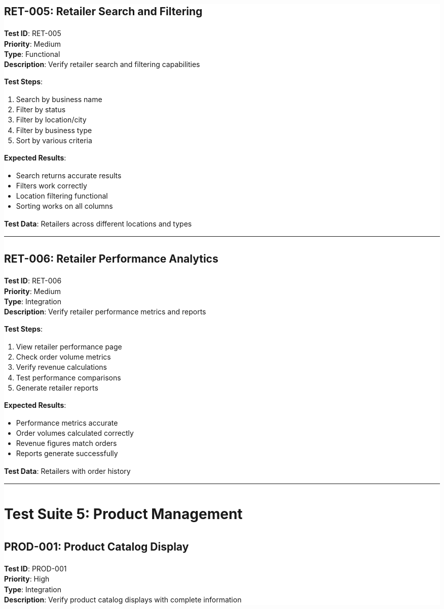 
## RET-005: Retailer Search and Filtering
**Test ID**: RET-005  
**Priority**: Medium  
**Type**: Functional  
**Description**: Verify retailer search and filtering capabilities

**Test Steps**:
1. Search by business name
2. Filter by status
3. Filter by location/city
4. Filter by business type
5. Sort by various criteria

**Expected Results**:
- Search returns accurate results
- Filters work correctly
- Location filtering functional
- Sorting works on all columns

**Test Data**: Retailers across different locations and types

---

## RET-006: Retailer Performance Analytics
**Test ID**: RET-006  
**Priority**: Medium  
**Type**: Integration  
**Description**: Verify retailer performance metrics and reports

**Test Steps**:
1. View retailer performance page
2. Check order volume metrics
3. Verify revenue calculations
4. Test performance comparisons
5. Generate retailer reports

**Expected Results**:
- Performance metrics accurate
- Order volumes calculated correctly
- Revenue figures match orders
- Reports generate successfully

**Test Data**: Retailers with order history

---

# Test Suite 5: Product Management

## PROD-001: Product Catalog Display
**Test ID**: PROD-001  
**Priority**: High  
**Type**: Integration  
**Description**: Verify product catalog displays with complete information
